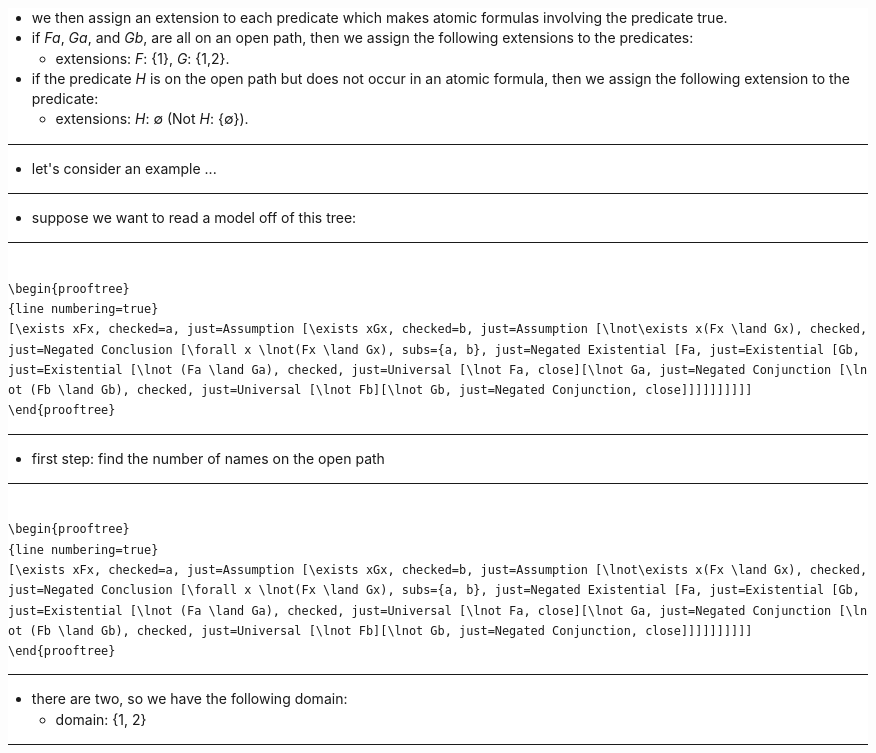 
* we then assign an extension to each predicate which makes atomic
    formulas involving the predicate true.
* if $Fa$, $Ga$, and $Gb$, are all on an open path, then we assign the
    following extensions to the predicates:
    * extensions: $F$: {1}, $G$: {1,2}.
* if the predicate $H$ is on the open path but does not occur in an
    atomic formula, then we assign the following extension to the
    predicate:
    * extensions: $H$: $\emptyset$ (Not $H$: {$\emptyset$}).

---

* let's consider an example ...

---

* suppose we want to read a model off of this tree:

---

``` prooftree

\begin{prooftree}
{line numbering=true}
[\exists xFx, checked=a, just=Assumption [\exists xGx, checked=b, just=Assumption [\lnot\exists x(Fx \land Gx), checked, just=Negated Conclusion [\forall x \lnot(Fx \land Gx), subs={a, b}, just=Negated Existential [Fa, just=Existential [Gb, just=Existential [\lnot (Fa \land Ga), checked, just=Universal [\lnot Fa, close][\lnot Ga, just=Negated Conjunction [\lnot (Fb \land Gb), checked, just=Universal [\lnot Fb][\lnot Gb, just=Negated Conjunction, close]]]]]]]]]]
\end{prooftree}

```

---

* first step: find the number of names on the open path

---

``` prooftree

\begin{prooftree}
{line numbering=true}
[\exists xFx, checked=a, just=Assumption [\exists xGx, checked=b, just=Assumption [\lnot\exists x(Fx \land Gx), checked, just=Negated Conclusion [\forall x \lnot(Fx \land Gx), subs={a, b}, just=Negated Existential [Fa, just=Existential [Gb, just=Existential [\lnot (Fa \land Ga), checked, just=Universal [\lnot Fa, close][\lnot Ga, just=Negated Conjunction [\lnot (Fb \land Gb), checked, just=Universal [\lnot Fb][\lnot Gb, just=Negated Conjunction, close]]]]]]]]]]
\end{prooftree}

```

---

* there are two, so we have the following domain:
    * domain: {1, 2}

---